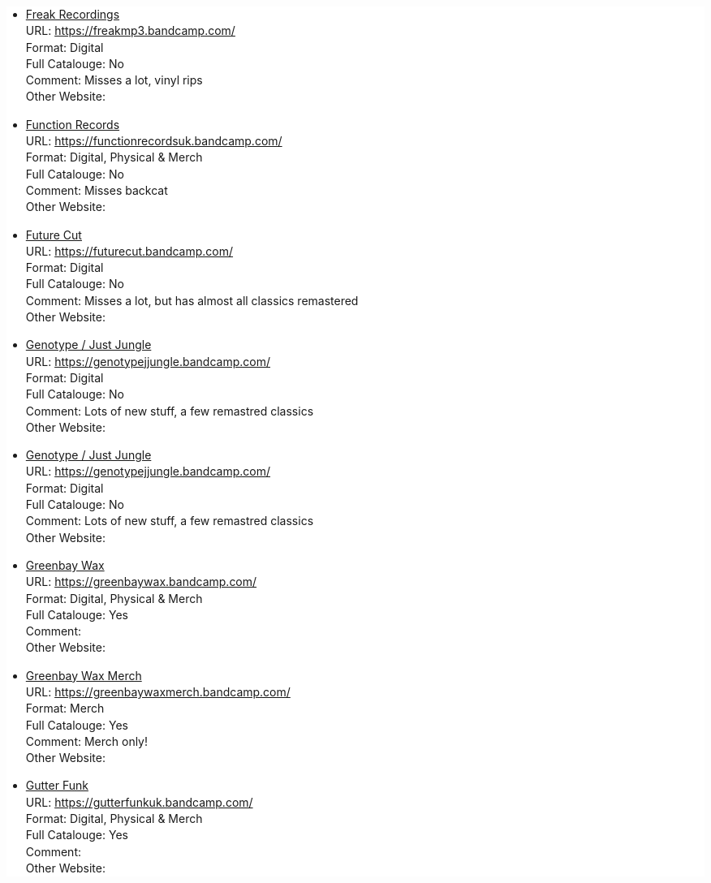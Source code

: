 * [Freak Recordings](https://freakmp3.bandcamp.com/music)  
   URL: <https://freakmp3.bandcamp.com/>  
   Format: Digital  
   Full Catalouge: No  
   Comment: Misses a lot, vinyl rips  
   Other Website:   

* [Function Records](https://functionrecordsuk.bandcamp.com/music)  
   URL: <https://functionrecordsuk.bandcamp.com/>  
   Format: Digital, Physical & Merch  
   Full Catalouge: No  
   Comment: Misses backcat  
   Other Website:   

* [Future Cut](https://futurecut.bandcamp.com/music)  
   URL: <https://futurecut.bandcamp.com/>  
   Format: Digital  
   Full Catalouge: No  
   Comment: Misses a lot, but has almost all classics remastered  
   Other Website:   

* [Genotype / Just Jungle](https://genotypejjungle.bandcamp.com/music)  
   URL: <https://genotypejjungle.bandcamp.com/>  
   Format: Digital  
   Full Catalouge: No  
   Comment: Lots of new stuff, a few remastred classics  
   Other Website:   

* [Genotype / Just Jungle](https://genotypejjungle.bandcamp.com/music)  
   URL: <https://genotypejjungle.bandcamp.com/>  
   Format: Digital  
   Full Catalouge: No  
   Comment: Lots of new stuff, a few remastred classics  
   Other Website:   

* [Greenbay Wax](https://greenbaywax.bandcamp.com/music)  
   URL: <https://greenbaywax.bandcamp.com/>  
   Format: Digital, Physical & Merch  
   Full Catalouge: Yes  
   Comment:   
   Other Website:   

* [Greenbay Wax Merch](https://greenbaywaxmerch.bandcamp.com/music)  
   URL: <https://greenbaywaxmerch.bandcamp.com/>  
   Format: Merch  
   Full Catalouge: Yes  
   Comment: Merch only!  
   Other Website:   

* [Gutter Funk](https://gutterfunkuk.bandcamp.com/music)  
   URL: <https://gutterfunkuk.bandcamp.com/>  
   Format: Digital, Physical & Merch  
   Full Catalouge: Yes  
   Comment:   
   Other Website:   
